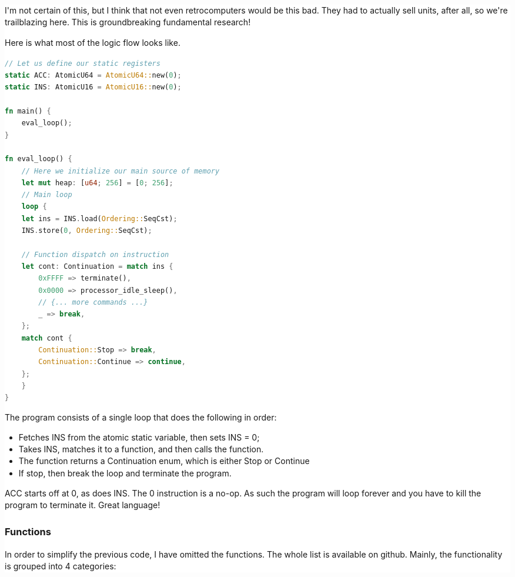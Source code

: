 I'm not certain of this, but I think that not even retrocomputers would be this bad. They had to actually sell units, after all, so we're trailblazing here. This is groundbreaking fundamental research!

Here is what most of the logic flow looks like.

```rust
// Let us define our static registers
static ACC: AtomicU64 = AtomicU64::new(0);
static INS: AtomicU16 = AtomicU16::new(0);

fn main() {
    eval_loop();
}

fn eval_loop() {
    // Here we initialize our main source of memory
    let mut heap: [u64; 256] = [0; 256];
    // Main loop
    loop {
    let ins = INS.load(Ordering::SeqCst);
    INS.store(0, Ordering::SeqCst);

    // Function dispatch on instruction
    let cont: Continuation = match ins {
        0xFFFF => terminate(),
        0x0000 => processor_idle_sleep(),
        // {... more commands ...}
        _ => break,
    };
    match cont {
        Continuation::Stop => break,
        Continuation::Continue => continue,
    };
    }
}
```

The program consists of a single loop that does the following in order:

-   Fetches INS from the atomic static variable, then sets INS = 0;
-   Takes INS, matches it to a function, and then calls the function.
-   The function returns a Continuation enum, which is either Stop or Continue
-   If stop, then break the loop and terminate the program.

ACC starts off at 0, as does INS. The 0 instruction is a no-op. As such the program will loop forever and you have to kill the program to terminate it. Great language!


<a id="org9dd1f77"></a>

### Functions

In order to simplify the previous code, I have omitted the functions. The whole list is available on github. Mainly, the functionality is grouped into 4 categories:
